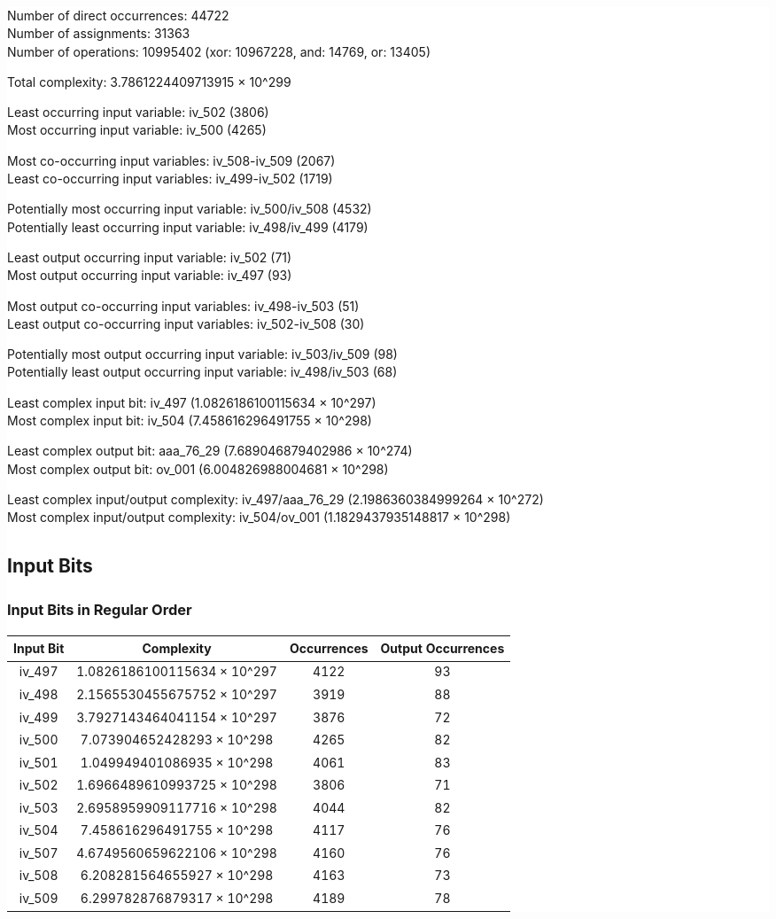 Number of direct occurrences: 44722  
Number of assignments: 31363  
Number of operations: 10995402
(xor: 10967228,
and: 14769,
or: 13405)

Total complexity: 3.7861224409713915 × 10^299

Least occurring input variable: iv_502 (3806)  
Most occurring input variable: iv_500 (4265)

Most co-occurring input variables: iv_508-iv_509 (2067)  
Least co-occurring input variables: iv_499-iv_502 (1719)

Potentially most occurring input variable: iv_500/iv_508 (4532)  
Potentially least occurring input variable: iv_498/iv_499 (4179)

Least output occurring input variable: iv_502 (71)  
Most output occurring input variable: iv_497 (93)

Most output co-occurring input variables: iv_498-iv_503 (51)  
Least output co-occurring input variables: iv_502-iv_508 (30)

Potentially most output occurring input variable: iv_503/iv_509 (98)  
Potentially least output occurring input variable: iv_498/iv_503 (68)

Least complex input bit: iv_497 (1.0826186100115634 × 10^297)  
Most complex input bit: iv_504 (7.458616296491755 × 10^298)

Least complex output bit: aaa_76_29 (7.689046879402986 × 10^274)  
Most complex output bit: ov_001 (6.004826988004681 × 10^298)

Least complex input/output complexity: iv_497/aaa_76_29 (2.1986360384999264 × 10^272)  
Most complex input/output complexity: iv_504/ov_001 (1.1829437935148817 × 10^298)

## Input Bits

### Input Bits in Regular Order

| Input Bit | Complexity | Occurrences | Output Occurrences |
|:---------:|:----------:|:-----------:|:------------------:|
| iv_497 | 1.0826186100115634 × 10^297 | 4122 | 93 |
| iv_498 | 2.1565530455675752 × 10^297 | 3919 | 88 |
| iv_499 | 3.7927143464041154 × 10^297 | 3876 | 72 |
| iv_500 | 7.073904652428293 × 10^298 | 4265 | 82 |
| iv_501 | 1.049949401086935 × 10^298 | 4061 | 83 |
| iv_502 | 1.6966489610993725 × 10^298 | 3806 | 71 |
| iv_503 | 2.6958959909117716 × 10^298 | 4044 | 82 |
| iv_504 | 7.458616296491755 × 10^298 | 4117 | 76 |
| iv_507 | 4.6749560659622106 × 10^298 | 4160 | 76 |
| iv_508 | 6.208281564655927 × 10^298 | 4163 | 73 |
| iv_509 | 6.299782876879317 × 10^298 | 4189 | 78 |
